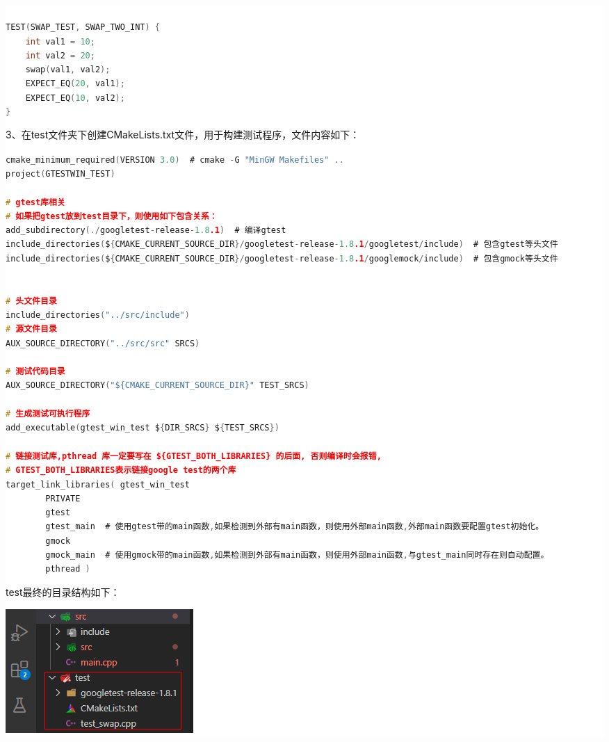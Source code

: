 ```c

TEST(SWAP_TEST, SWAP_TWO_INT) {
    int val1 = 10;
    int val2 = 20;
    swap(val1, val2);
    EXPECT_EQ(20, val1);
    EXPECT_EQ(10, val2);
}
```

3、在test文件夹下创建CMakeLists.txt文件，用于构建测试程序，文件内容如下：
```c
cmake_minimum_required(VERSION 3.0)  # cmake -G "MinGW Makefiles" ..
project(GTESTWIN_TEST)

# gtest库相关
# 如果把gtest放到test目录下，则使用如下包含关系：
add_subdirectory(./googletest-release-1.8.1)  # 编译gtest
include_directories(${CMAKE_CURRENT_SOURCE_DIR}/googletest-release-1.8.1/googletest/include)  # 包含gtest等头文件
include_directories(${CMAKE_CURRENT_SOURCE_DIR}/googletest-release-1.8.1/googlemock/include)  # 包含gmock等头文件


# 头文件目录
include_directories("../src/include")
# 源文件目录
AUX_SOURCE_DIRECTORY("../src/src" SRCS)

# 测试代码目录
AUX_SOURCE_DIRECTORY("${CMAKE_CURRENT_SOURCE_DIR}" TEST_SRCS)

# 生成测试可执行程序
add_executable(gtest_win_test ${DIR_SRCS} ${TEST_SRCS})

# 链接测试库,pthread 库一定要写在 ${GTEST_BOTH_LIBRARIES} 的后面, 否则编译时会报错,
# GTEST_BOTH_LIBRARIES表示链接google test的两个库
target_link_libraries( gtest_win_test
        PRIVATE 
        gtest
        gtest_main  # 使用gtest带的main函数,如果检测到外部有main函数，则使用外部main函数,外部main函数要配置gtest初始化。
        gmock
        gmock_main  # 使用gmock带的main函数,如果检测到外部有main函数，则使用外部main函数,与gtest_main同时存在则自动配置。
        pthread )

```

test最终的目录结构如下：

![terminal](readme/ch01/07_test_dirs.png)
